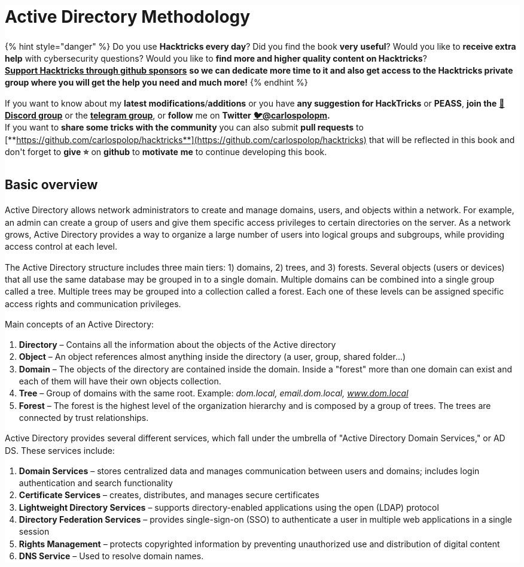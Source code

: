 # Active Directory Methodology

{% hint style="danger" %}
Do you use **Hacktricks every day**? Did you find the book **very** **useful**? Would you like to **receive extra help** with cybersecurity questions? Would you like to **find more and higher quality content on Hacktricks**?\
[**Support Hacktricks through github sponsors**](https://github.com/sponsors/carlospolop) **so we can dedicate more time to it and also get access to the Hacktricks private group where you will get the help you need and much more!**
{% endhint %}

If you want to know about my **latest modifications**/**additions** or you have **any suggestion for HackTricks** or **PEASS**, **join the** [**💬**](https://emojipedia.org/speech-balloon/)[**Discord group**](https://discord.gg/hRep4RUj7f) or the [**telegram group**](https://t.me/peass), or **follow** me on **Twitter** [**🐦**](https://github.com/carlospolop/hacktricks/tree/7af18b62b3bdc423e11444677a6a73d4043511e9/\[https:/emojipedia.org/bird/README.md)[**@carlospolopm**](https://twitter.com/carlospolopm)**.**\
If you want to **share some tricks with the community** you can also submit **pull requests** to [**https://github.com/carlospolop/hacktricks**](https://github.com/carlospolop/hacktricks) that will be reflected in this book and don't forget to **give ⭐** on **github** to **motivate** **me** to continue developing this book.

## Basic overview

Active Directory allows network administrators to create and manage domains, users, and objects within a network. For example, an admin can create a group of users and give them specific access privileges to certain directories on the server. As a network grows, Active Directory provides a way to organize a large number of users into logical groups and subgroups, while providing access control at each level.

The Active Directory structure includes three main tiers: 1) domains, 2) trees, and 3) forests. Several objects (users or devices) that all use the same database may be grouped in to a single domain. Multiple domains can be combined into a single group called a tree. Multiple trees may be grouped into a collection called a forest. Each one of these levels can be assigned specific access rights and communication privileges.

Main concepts of an Active Directory:

1. **Directory** – Contains all the information about the objects of the Active directory
2. **Object** – An object references almost anything inside the directory (a user, group, shared folder...)
3. **Domain** – The objects of the directory are contained inside the domain. Inside a "forest" more than one domain can exist and each of them will have their own objects collection.
4. **Tree** – Group of domains with the same root. Example: _dom.local, email.dom.local, www.dom.local_
5. **Forest** – The forest is the highest level of the organization hierarchy and is composed by a group of trees. The trees are connected by trust relationships.

Active Directory provides several different services, which fall under the umbrella of "Active Directory Domain Services," or AD DS. These services include:

1. **Domain Services** – stores centralized data and manages communication between users and domains; includes login authentication and search functionality
2. **Certificate Services** – creates, distributes, and manages secure certificates
3. **Lightweight Directory Services** – supports directory-enabled applications using the open (LDAP) protocol
4. **Directory Federation Services** – provides single-sign-on (SSO) to authenticate a user in multiple web applications in a single session
5. **Rights Management** – protects copyrighted information by preventing unauthorized use and distribution of digital content
6. **DNS Service** – Used to resolve domain names.
